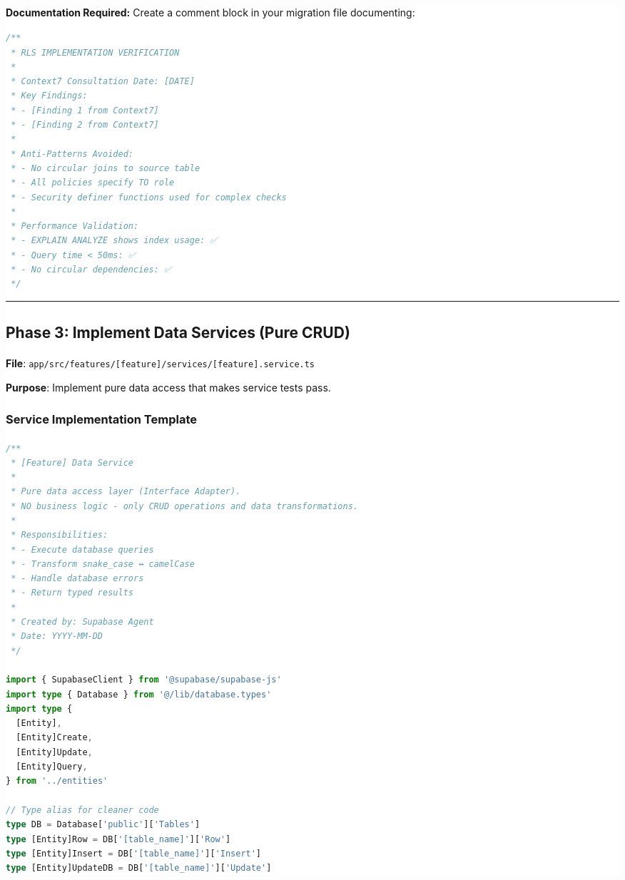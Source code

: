 **Documentation Required:**
Create a comment block in your migration file documenting:
```sql
/**
 * RLS IMPLEMENTATION VERIFICATION
 *
 * Context7 Consultation Date: [DATE]
 * Key Findings:
 * - [Finding 1 from Context7]
 * - [Finding 2 from Context7]
 *
 * Anti-Patterns Avoided:
 * - No circular joins to source table
 * - All policies specify TO role
 * - Security definer functions used for complex checks
 *
 * Performance Validation:
 * - EXPLAIN ANALYZE shows index usage: ✅
 * - Query time < 50ms: ✅
 * - No circular dependencies: ✅
 */
```

---

## Phase 3: Implement Data Services (Pure CRUD)

**File**: `app/src/features/[feature]/services/[feature].service.ts`

**Purpose**: Implement pure data access that makes service tests pass.

### Service Implementation Template

```typescript
/**
 * [Feature] Data Service
 * 
 * Pure data access layer (Interface Adapter).
 * NO business logic - only CRUD operations and data transformations.
 * 
 * Responsibilities:
 * - Execute database queries
 * - Transform snake_case ↔ camelCase
 * - Handle database errors
 * - Return typed results
 * 
 * Created by: Supabase Agent
 * Date: YYYY-MM-DD
 */

import { SupabaseClient } from '@supabase/supabase-js'
import type { Database } from '@/lib/database.types'
import type {
  [Entity],
  [Entity]Create,
  [Entity]Update,
  [Entity]Query,
} from '../entities'

// Type alias for cleaner code
type DB = Database['public']['Tables']
type [Entity]Row = DB['[table_name]']['Row']
type [Entity]Insert = DB['[table_name]']['Insert']
type [Entity]UpdateDB = DB['[table_name]']['Update']

```
